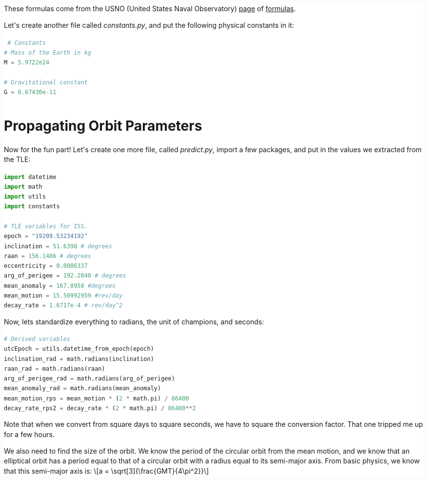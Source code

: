 These formulas come from the USNO (United States Naval Observatory) [page](https://web.archive.org/web/20181113033123/http://aa.usno.navy.mil/faq/docs/JD_Formula.php) of [formulas](https://web.archive.org/web/20190524114447/https://aa.usno.navy.mil/faq/docs/GAST.php).

 Let's create another file called *constants.py*, and put the following physical constants in it:
```python
 # Constants
# Mass of the Earth in kg
M = 5.9722e24

# Gravitational constant
G = 6.67430e-11
```

# Propagating Orbit Parameters

Now for the fun part! Let's create one more file, called *predict.py*, import a few packages, and put in the values we extracted from the TLE:
```python
import datetime
import math
import utils
import constants

# TLE variables for ISS.
epoch = "19209.53234192"
inclination = 51.6398 # degrees
raan = 156.1486 # degrees
eccentricity = 0.0006337
arg_of_perigee = 192.2040 # degrees
mean_anomaly = 167.8958 #degrees
mean_motion = 15.50992959 #rev/day
decay_rate = 1.6717e-4 # rev/day^2
```

Now, lets standardize everything to radians, the unit of champions, and seconds:
```python
# Derived variables
utcEpoch = utils.datetime_from_epoch(epoch)
inclination_rad = math.radians(inclination)
raan_rad = math.radians(raan)
arg_of_perigee_rad = math.radians(arg_of_perigee)
mean_anomaly_rad = math.radians(mean_anomaly)
mean_motion_rps = mean_motion * (2 * math.pi) / 86400
decay_rate_rps2 = decay_rate * (2 * math.pi) / 86400**2
```

Note that when we convert from square days to square seconds, we have to square the conversion factor. That one tripped me up for a few hours.

We also need to find the size of the orbit. We know the period of the circular orbit from the mean motion, and we know that an elliptical orbit has a period equal to that of a circular orbit with a radius equal to its semi-major axis. From basic physics, we know that this semi-major axis is:
\\[a = \sqrt[3]{\frac{GMT}{4\pi^2}}\\]
